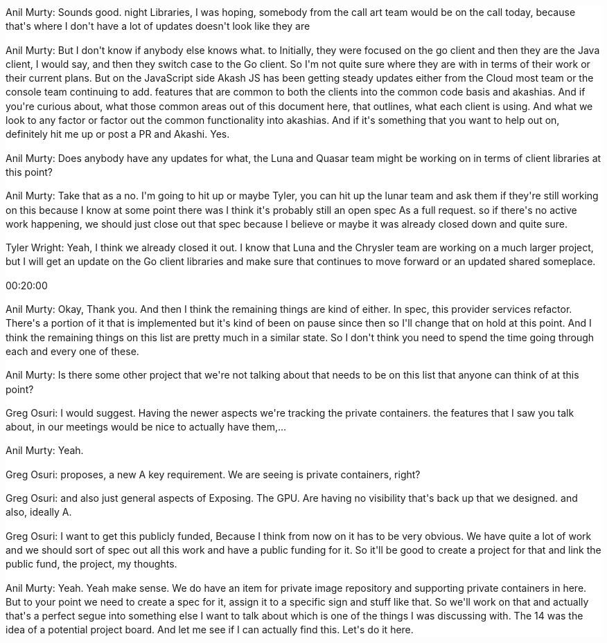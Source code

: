 Anil Murty: Sounds good. night Libraries, I was hoping, somebody from the call art team would be on the call today, because that's where I don't have a lot of updates doesn't look like they are

Anil Murty: But I don't know if anybody else knows what. to Initially, they were focused on the go client and then they are the Java client, I would say, and then they switch case to the Go client. So I'm not quite sure where they are with in terms of their work or their current plans. But on the JavaScript side Akash JS has been getting steady updates either from the Cloud most team or the console team continuing to add. features that are common to both the clients into the common code basis and akashias. And if you're curious about, what those common areas out of this document here, that outlines, what each client is using. And what we look to any factor or factor out the common functionality into akashias. And if it's something that you want to help out on, definitely hit me up or post a PR and Akashi. Yes.

Anil Murty: Does anybody have any updates for what, the Luna and Quasar team might be working on in terms of client libraries at this point?

Anil Murty: Take that as a no. I'm going to hit up or maybe Tyler, you can hit up the lunar team and ask them if they're still working on this because I know at some point there was I think it's probably still an open spec As a full request. so if there's no active work happening, we should just close out that spec because I believe or maybe it was already closed down and quite sure.

Tyler Wright: Yeah, I think we already closed it out. I know that Luna and the Chrysler team are working on a much larger project, but I will get an update on the Go client libraries and make sure that continues to move forward or an updated shared someplace.

00:20:00

Anil Murty: Okay, Thank you. And then I think the remaining things are kind of either. In spec, this provider services refactor. There's a portion of it that is implemented but it's kind of been on pause since then so I'll change that on hold at this point. And I think the remaining things on this list are pretty much in a similar state. So I don't think you need to spend the time going through each and every one of these.

Anil Murty: Is there some other project that we're not talking about that needs to be on this list that anyone can think of at this point?

Greg Osuri: I would suggest. Having the newer aspects we're tracking the private containers. the features that I saw you talk about, in our meetings would be nice to actually have them,…

Anil Murty: Yeah.

Greg Osuri: proposes, a new A key requirement. We are seeing is private containers, right?

Greg Osuri: and also just general aspects of Exposing. The GPU. Are having no visibility that's back up that we designed. and also, ideally A.

Greg Osuri: I want to get this publicly funded, Because I think from now on it has to be very obvious. We have quite a lot of work and we should sort of spec out all this work and have a public funding for it. So it'll be good to create a project for that and link the public fund, the project, my thoughts.

Anil Murty: Yeah. Yeah make sense. We do have an item for private image repository and supporting private containers in here. But to your point we need to create a spec for it, assign it to a specific sign and stuff like that. So we'll work on that and actually that's a perfect segue into something else I want to talk about which is one of the things I was discussing with. The 14 was the idea of a potential project board. And let me see if I can actually find this. Let's do it here.
